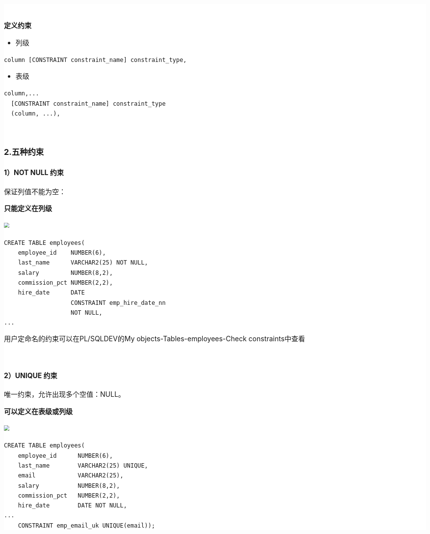 <br>

**定义约束**

- 列级

```plsql
column [CONSTRAINT constraint_name] constraint_type,
```

- 表级

```plsql
column,...
  [CONSTRAINT constraint_name] constraint_type
  (column, ...),
```

<br>

### 2.五种约束

#### 1）NOT NULL 约束

保证列值不能为空：

**只能定义在列级**

<img src="https://cdn.jsdelivr.net/gh/Huohua2019/Img/img/20200927164653.png" style="zoom:67%;" />

```plsql
CREATE TABLE employees(
    employee_id    NUMBER(6),
    last_name      VARCHAR2(25) NOT NULL,
    salary         NUMBER(8,2),
    commission_pct NUMBER(2,2),
    hire_date      DATE 
                   CONSTRAINT emp_hire_date_nn
                   NOT NULL,
...  
```

用户定命名的约束可以在PL/SQLDEV的My objects-Tables-employees-Check constraints中查看

<br>

#### 2）UNIQUE 约束

唯一约束，允许出现多个空值：NULL。

**可以定义在表级或列级**

<img src="https://cdn.jsdelivr.net/gh/Huohua2019/Img/img/20201003131915.png" style="zoom:67%;" />

```plsql
CREATE TABLE employees(
    employee_id      NUMBER(6),
    last_name        VARCHAR2(25) UNIQUE,
    email            VARCHAR2(25),
    salary           NUMBER(8,2),
    commission_pct   NUMBER(2,2),
    hire_date        DATE NOT NULL,
...  
    CONSTRAINT emp_email_uk UNIQUE(email));
```
